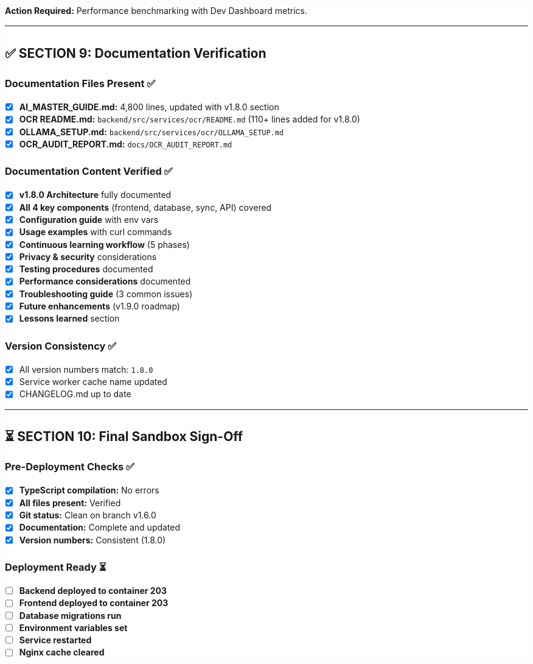 **Action Required:** Performance benchmarking with Dev Dashboard metrics.

---

## ✅ SECTION 9: Documentation Verification

### Documentation Files Present ✅
- [x] **AI_MASTER_GUIDE.md:** 4,800 lines, updated with v1.8.0 section
- [x] **OCR README.md:** `backend/src/services/ocr/README.md` (110+ lines added for v1.8.0)
- [x] **OLLAMA_SETUP.md:** `backend/src/services/ocr/OLLAMA_SETUP.md`
- [x] **OCR_AUDIT_REPORT.md:** `docs/OCR_AUDIT_REPORT.md`

### Documentation Content Verified ✅
- [x] **v1.8.0 Architecture** fully documented
- [x] **All 4 key components** (frontend, database, sync, API) covered
- [x] **Configuration guide** with env vars
- [x] **Usage examples** with curl commands
- [x] **Continuous learning workflow** (5 phases)
- [x] **Privacy & security** considerations
- [x] **Testing procedures** documented
- [x] **Performance considerations** documented
- [x] **Troubleshooting guide** (3 common issues)
- [x] **Future enhancements** (v1.9.0 roadmap)
- [x] **Lessons learned** section

### Version Consistency ✅
- [x] All version numbers match: `1.8.0`
- [x] Service worker cache name updated
- [x] CHANGELOG.md up to date

---

## ⏳ SECTION 10: Final Sandbox Sign-Off

### Pre-Deployment Checks ✅
- [x] **TypeScript compilation:** No errors
- [x] **All files present:** Verified
- [x] **Git status:** Clean on branch v1.6.0
- [x] **Documentation:** Complete and updated
- [x] **Version numbers:** Consistent (1.8.0)

### Deployment Ready ⏳
- [ ] **Backend deployed to container 203**
- [ ] **Frontend deployed to container 203**
- [ ] **Database migrations run**
- [ ] **Environment variables set**
- [ ] **Service restarted**
- [ ] **Nginx cache cleared**
